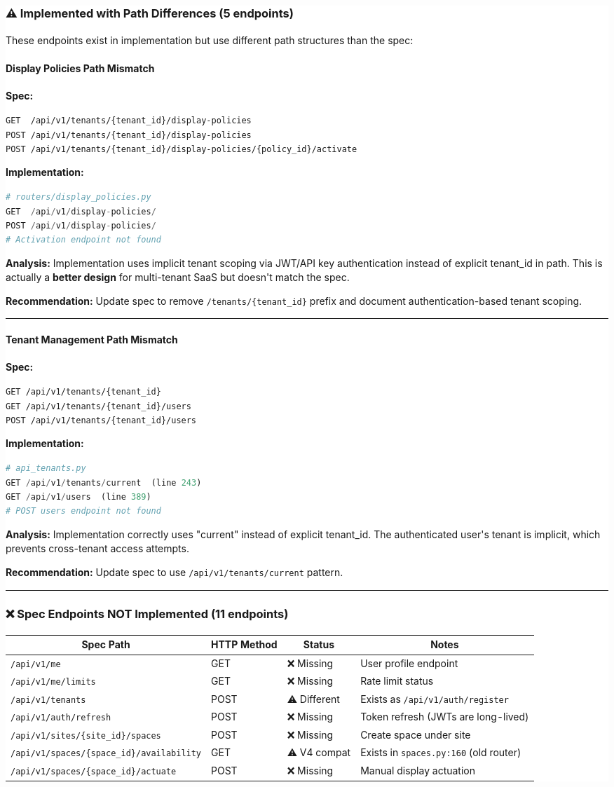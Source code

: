 ### ⚠️ Implemented with Path Differences (5 endpoints)

These endpoints exist in implementation but use different path structures than the spec:

#### Display Policies Path Mismatch
**Spec:**
```
GET  /api/v1/tenants/{tenant_id}/display-policies
POST /api/v1/tenants/{tenant_id}/display-policies
POST /api/v1/tenants/{tenant_id}/display-policies/{policy_id}/activate
```

**Implementation:**
```python
# routers/display_policies.py
GET  /api/v1/display-policies/
POST /api/v1/display-policies/
# Activation endpoint not found
```

**Analysis:** Implementation uses implicit tenant scoping via JWT/API key authentication instead of explicit tenant_id in path. This is actually a **better design** for multi-tenant SaaS but doesn't match the spec.

**Recommendation:** Update spec to remove `/tenants/{tenant_id}` prefix and document authentication-based tenant scoping.

---

#### Tenant Management Path Mismatch
**Spec:**
```
GET /api/v1/tenants/{tenant_id}
GET /api/v1/tenants/{tenant_id}/users
POST /api/v1/tenants/{tenant_id}/users
```

**Implementation:**
```python
# api_tenants.py
GET /api/v1/tenants/current  (line 243)
GET /api/v1/users  (line 389)
# POST users endpoint not found
```

**Analysis:** Implementation correctly uses "current" instead of explicit tenant_id. The authenticated user's tenant is implicit, which prevents cross-tenant access attempts.

**Recommendation:** Update spec to use `/api/v1/tenants/current` pattern.

---

### ❌ Spec Endpoints NOT Implemented (11 endpoints)

| Spec Path | HTTP Method | Status | Notes |
|-----------|-------------|--------|-------|
| `/api/v1/me` | GET | ❌ Missing | User profile endpoint |
| `/api/v1/me/limits` | GET | ❌ Missing | Rate limit status |
| `/api/v1/tenants` | POST | ⚠️ Different | Exists as `/api/v1/auth/register` |
| `/api/v1/auth/refresh` | POST | ❌ Missing | Token refresh (JWTs are long-lived) |
| `/api/v1/sites/{site_id}/spaces` | POST | ❌ Missing | Create space under site |
| `/api/v1/spaces/{space_id}/availability` | GET | ⚠️ V4 compat | Exists in `spaces.py:160` (old router) |
| `/api/v1/spaces/{space_id}/actuate` | POST | ❌ Missing | Manual display actuation |